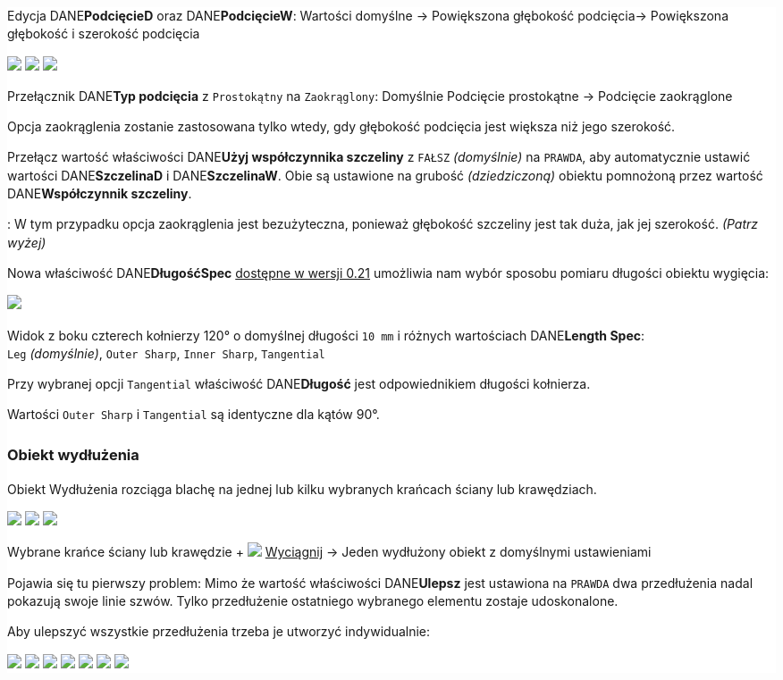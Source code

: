 Edycja DANE**PodcięcieD** oraz DANE**PodcięcieW**: Wartości domyślne → Powiększona głębokość podcięcia→ Powiększona głębokość i szerokość podcięcia

![](/images/SheetMetal_Example-09r.png) ![](/images/Button_right.svg)
![](/images/SheetMetal_Example-09s.png)

Przełącznik DANE**Typ podcięcia** z `Prostokątny` na `Zaokrąglony`: Domyślnie Podcięcie prostokątne → Podcięcie zaokrąglone

Opcja zaokrąglenia zostanie zastosowana tylko wtedy, gdy głębokość podcięcia jest większa niż jego szerokość.

Przełącz wartość właściwości DANE**Użyj współczynnika szczeliny** z `FAŁSZ` _(domyślnie)_ na `PRAWDA`, aby automatycznie ustawić wartości DANE**SzczelinaD** i DANE**SzczelinaW**. Obie są ustawione na grubość _(dziedziczoną)_ obiektu pomnożoną przez wartość DANE**Współczynnik szczeliny**.

: W tym przypadku opcja zaokrąglenia jest bezużyteczna, ponieważ głębokość szczeliny jest tak duża, jak jej szerokość. _(Patrz wyżej)_

Nowa właściwość DANE**DługośćSpec** [dostępne w wersji 0.21](/Release_notes_0.21/pl "Release notes 0.21/pl") umożliwia nam wybór sposobu pomiaru długości obiektu wygięcia:

![](/images/SheetMetal_Example-09t.png)

Widok z boku czterech kołnierzy 120° o domyślnej długości `10 mm` i różnych wartościach DANE**Length Spec**:  
 `Leg` _(domyślnie)_, `Outer Sharp`, `Inner Sharp`, `Tangential`

Przy wybranej opcji `Tangential` właściwość DANE**Długość** jest odpowiednikiem długości kołnierza.

Wartości `Outer Sharp` i `Tangential` są identyczne dla kątów 90°.

### Obiekt wydłużenia

Obiekt Wydłużenia rozciąga blachę na jednej lub kilku wybranych krańcach ściany lub krawędziach.

![](/images/SheetMetal_Example-10a.png) ![](/images/Button_right.svg)
![](/images/SheetMetal_Example-10b.png)

Wybrane krańce ściany lub krawędzie +
![](/images/SheetMetal_Extrude.svg) [Wyciągnij](/SheetMetal_Extrude/pl "SheetMetal Extrude/pl")
→ Jeden wydłużony obiekt z domyślnymi ustawieniami

Pojawia się tu pierwszy problem: Mimo że wartość właściwości DANE**Ulepsz** jest ustawiona na `PRAWDA` dwa przedłużenia nadal pokazują swoje linie szwów. Tylko przedłużenie ostatniego wybranego elementu zostaje udoskonalone.

Aby ulepszyć wszystkie przedłużenia trzeba je utworzyć indywidualnie:

![](/images/SheetMetal_Example-10c.png) ![](/images/Button_right.svg)
![](/images/SheetMetal_Example-10d.png) ![](/images/Button_right.svg)
![](/images/SheetMetal_Example-10e.png) ![](/images/Button_right.svg)
![](/images/SheetMetal_Example-10f.png)
